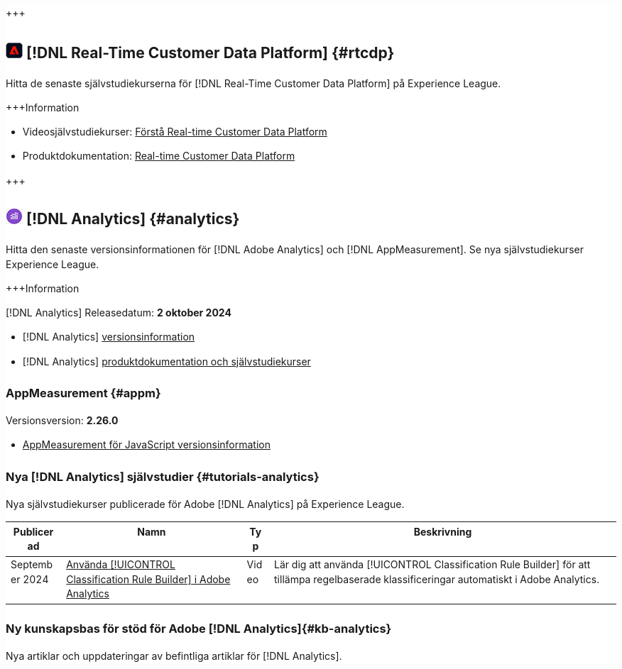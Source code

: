 +++

## ![Ikon](/assets/experience_platform_appicon_24.png) [!DNL Real-Time Customer Data Platform] {#rtcdp}

Hitta de senaste självstudiekurserna för [!DNL Real-Time Customer Data Platform] på Experience League.

+++Information

* Videosjälvstudiekurser: [Förstå Real-time Customer Data Platform](https://experienceleague.adobe.com/en/docs/platform-learn/tutorials/rtcdp/understanding-the-real-time-customer-data-platform)

* Produktdokumentation: [Real-time Customer Data Platform](https://experienceleague.adobe.com/en/docs/real-time-customer-data-platform)

+++

## ![Ikon](/assets/analytics.png) [!DNL Analytics] {#analytics}

Hitta den senaste versionsinformationen för [!DNL Adobe Analytics] och [!DNL AppMeasurement]. Se nya självstudiekurser Experience League.

+++Information

[!DNL Analytics] Releasedatum: **2 oktober 2024**

* [!DNL Analytics] [versionsinformation](https://experienceleague.adobe.com/en/docs/analytics/release-notes/latest) 

* [!DNL Analytics] [produktdokumentation och självstudiekurser](https://experienceleague.adobe.com/en/docs/analytics)

### AppMeasurement {#appm}

Versionsversion: **2.26.0**

* [AppMeasurement för JavaScript versionsinformation](https://experienceleague.adobe.com/en/docs/analytics/implementation/appmeasurement-updates)

### Nya [!DNL Analytics] självstudier {#tutorials-analytics}

Nya självstudiekurser publicerade för Adobe [!DNL Analytics] på Experience League.

| Publicerad | Namn | Typ | Beskrivning |
| -----------| ---------- | ---------- | ---------- |
| September 2024 | [Använda [!UICONTROL Classification Rule Builder] i Adobe Analytics](https://experienceleague.adobe.com/en/docs/analytics-learn/tutorials/components/classifications/using-the-classification-rule-builder) | Video | Lär dig att använda [!UICONTROL Classification Rule Builder] för att tillämpa regelbaserade klassificeringar automatiskt i Adobe Analytics. |


### Ny kunskapsbas för stöd för Adobe [!DNL Analytics]{#kb-analytics}

Nya artiklar och uppdateringar av befintliga artiklar för [!DNL Analytics].
